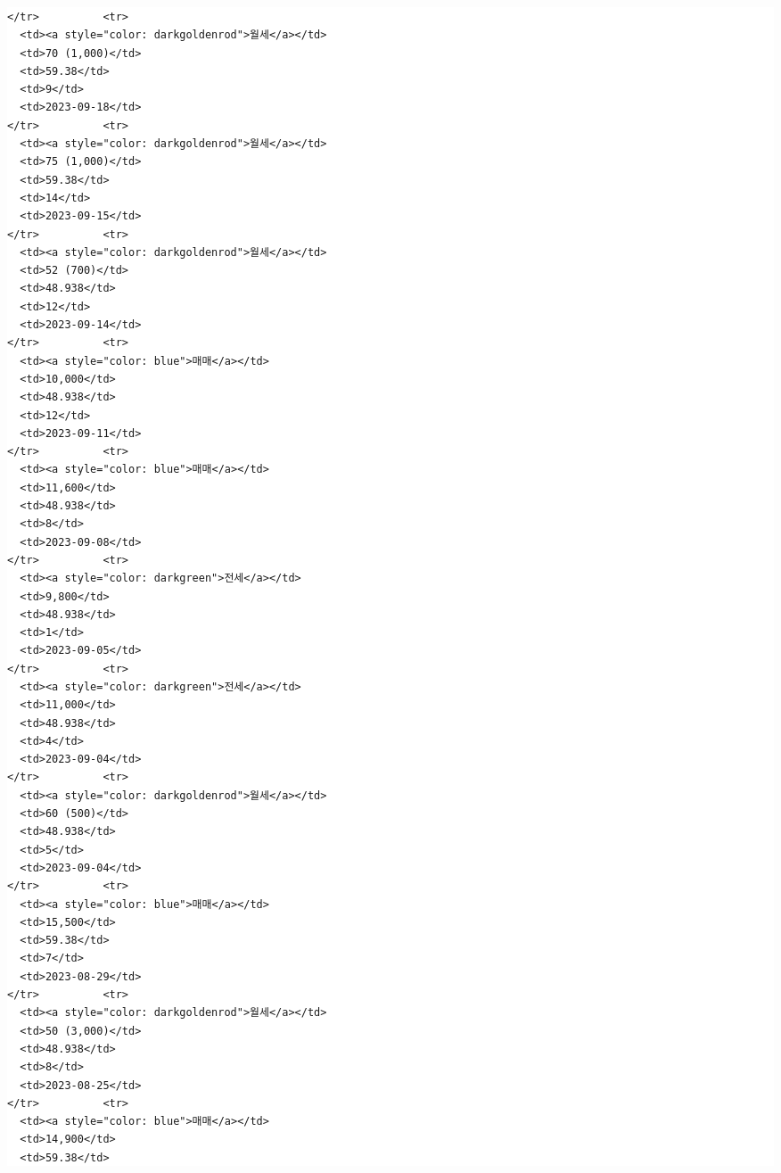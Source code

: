     </tr>          <tr>
      <td><a style="color: darkgoldenrod">월세</a></td>
      <td>70 (1,000)</td>
      <td>59.38</td>
      <td>9</td>
      <td>2023-09-18</td>
    </tr>          <tr>
      <td><a style="color: darkgoldenrod">월세</a></td>
      <td>75 (1,000)</td>
      <td>59.38</td>
      <td>14</td>
      <td>2023-09-15</td>
    </tr>          <tr>
      <td><a style="color: darkgoldenrod">월세</a></td>
      <td>52 (700)</td>
      <td>48.938</td>
      <td>12</td>
      <td>2023-09-14</td>
    </tr>          <tr>
      <td><a style="color: blue">매매</a></td>
      <td>10,000</td>
      <td>48.938</td>
      <td>12</td>
      <td>2023-09-11</td>
    </tr>          <tr>
      <td><a style="color: blue">매매</a></td>
      <td>11,600</td>
      <td>48.938</td>
      <td>8</td>
      <td>2023-09-08</td>
    </tr>          <tr>
      <td><a style="color: darkgreen">전세</a></td>
      <td>9,800</td>
      <td>48.938</td>
      <td>1</td>
      <td>2023-09-05</td>
    </tr>          <tr>
      <td><a style="color: darkgreen">전세</a></td>
      <td>11,000</td>
      <td>48.938</td>
      <td>4</td>
      <td>2023-09-04</td>
    </tr>          <tr>
      <td><a style="color: darkgoldenrod">월세</a></td>
      <td>60 (500)</td>
      <td>48.938</td>
      <td>5</td>
      <td>2023-09-04</td>
    </tr>          <tr>
      <td><a style="color: blue">매매</a></td>
      <td>15,500</td>
      <td>59.38</td>
      <td>7</td>
      <td>2023-08-29</td>
    </tr>          <tr>
      <td><a style="color: darkgoldenrod">월세</a></td>
      <td>50 (3,000)</td>
      <td>48.938</td>
      <td>8</td>
      <td>2023-08-25</td>
    </tr>          <tr>
      <td><a style="color: blue">매매</a></td>
      <td>14,900</td>
      <td>59.38</td>